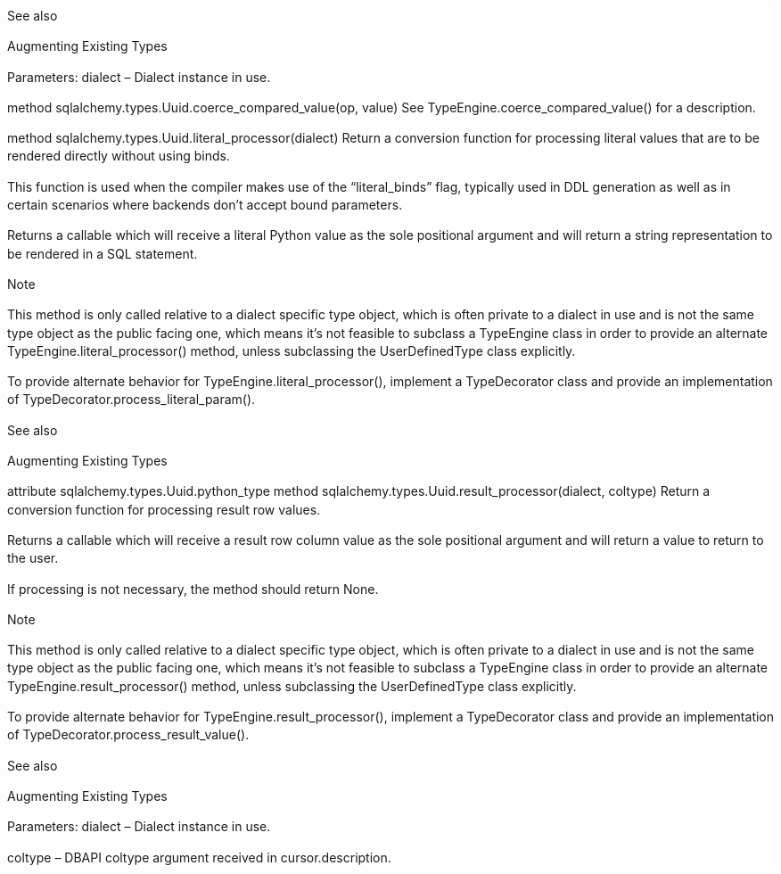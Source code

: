 See also

Augmenting Existing Types

Parameters:
dialect – Dialect instance in use.

method sqlalchemy.types.Uuid.coerce_compared_value(op, value)
See TypeEngine.coerce_compared_value() for a description.

method sqlalchemy.types.Uuid.literal_processor(dialect)
Return a conversion function for processing literal values that are to be rendered directly without using binds.

This function is used when the compiler makes use of the “literal_binds” flag, typically used in DDL generation as well as in certain scenarios where backends don’t accept bound parameters.

Returns a callable which will receive a literal Python value as the sole positional argument and will return a string representation to be rendered in a SQL statement.

Note

This method is only called relative to a dialect specific type object, which is often private to a dialect in use and is not the same type object as the public facing one, which means it’s not feasible to subclass a TypeEngine class in order to provide an alternate TypeEngine.literal_processor() method, unless subclassing the UserDefinedType class explicitly.

To provide alternate behavior for TypeEngine.literal_processor(), implement a TypeDecorator class and provide an implementation of TypeDecorator.process_literal_param().

See also

Augmenting Existing Types

attribute sqlalchemy.types.Uuid.python_type
method sqlalchemy.types.Uuid.result_processor(dialect, coltype)
Return a conversion function for processing result row values.

Returns a callable which will receive a result row column value as the sole positional argument and will return a value to return to the user.

If processing is not necessary, the method should return None.

Note

This method is only called relative to a dialect specific type object, which is often private to a dialect in use and is not the same type object as the public facing one, which means it’s not feasible to subclass a TypeEngine class in order to provide an alternate TypeEngine.result_processor() method, unless subclassing the UserDefinedType class explicitly.

To provide alternate behavior for TypeEngine.result_processor(), implement a TypeDecorator class and provide an implementation of TypeDecorator.process_result_value().

See also

Augmenting Existing Types

Parameters:
dialect – Dialect instance in use.

coltype – DBAPI coltype argument received in cursor.description.
